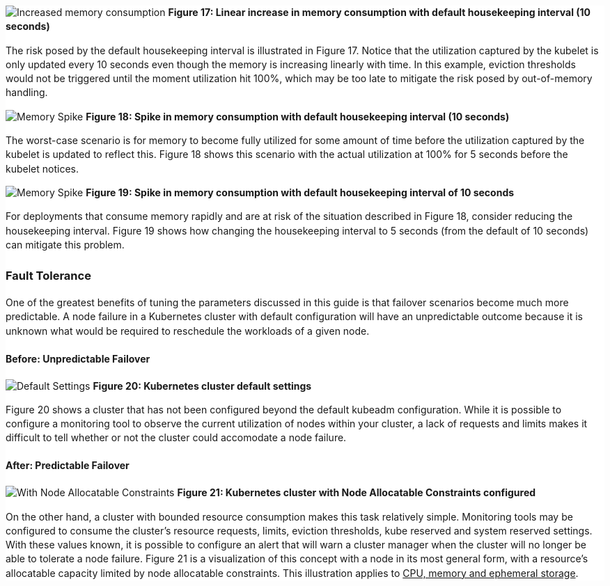 ![Increased memory consumption](/images/guides/kubernetes/workload-tenancy/diagrams/cluster-tuning-figure-17.png)
**Figure 17: Linear increase in memory consumption with default housekeeping interval (10 seconds)**

The risk posed by the default housekeeping interval is illustrated in Figure 17.
Notice that the utilization captured by the kubelet is only updated every 10
seconds even though the memory is increasing linearly with time. In this
example, eviction thresholds would not be triggered until the moment utilization
hit 100%, which may be too late to mitigate the risk posed by out-of-memory
handling.

![Memory Spike](/images/guides/kubernetes/workload-tenancy/diagrams/cluster-tuning-figure-18.png)
**Figure 18: Spike in memory consumption with default housekeeping interval (10 seconds)**

The worst-case scenario is for memory to become fully utilized for some amount
of time before the utilization captured by the kubelet is updated to reflect
this. Figure 18 shows this scenario with the actual utilization at 100% for 5
seconds before the kubelet notices.

![Memory Spike](/images/guides/kubernetes/workload-tenancy/diagrams/cluster-tuning-figure-19.png)
**Figure 19: Spike in memory consumption with default housekeeping interval of 10 seconds**

For deployments that consume memory rapidly and are at risk of the situation
described in Figure 18, consider reducing the housekeeping interval. Figure 19
shows how changing the housekeeping interval to 5 seconds (from the default of
10 seconds) can mitigate this problem.

### Fault Tolerance

One of the greatest benefits of tuning the parameters discussed in this guide is
that failover scenarios become much more predictable. A node failure in a
Kubernetes cluster with default configuration will have an unpredictable outcome
because it is unknown what would be required to reschedule the workloads of a
given node.

#### Before: Unpredictable Failover

![Default Settings](/images/guides/kubernetes/workload-tenancy/diagrams/cluster-tuning-figure-20.png)
**Figure 20: Kubernetes cluster default settings**

Figure 20 shows a cluster that has not been configured beyond the default
kubeadm configuration. While it is possible to configure a monitoring tool to
observe the current utilization of nodes within your cluster, a lack of requests
and limits makes it difficult to tell whether or not the cluster could
accomodate a node failure.

#### After: Predictable Failover

![With Node Allocatable Constraints](/images/guides/kubernetes/workload-tenancy/diagrams/cluster-tuning-figure-21.png)
**Figure 21: Kubernetes cluster with Node Allocatable Constraints configured**

On the other hand, a cluster with bounded resource consumption makes this task
relatively simple. Monitoring tools may be configured to consume the cluster’s
resource requests, limits, eviction thresholds, kube reserved and system
reserved settings. With these values known, it is possible to configure an alert
that will warn a cluster manager when the cluster will no longer be able to
tolerate a node failure. Figure 21 is a visualization of this concept with a
node in its most general form, with a resource’s allocatable capacity limited by
node allocatable constraints. This illustration applies to [CPU, memory and
ephemeral
storage](https://kubernetes.io/docs/tasks/administer-cluster/reserve-compute-resources/#node-allocatable).

